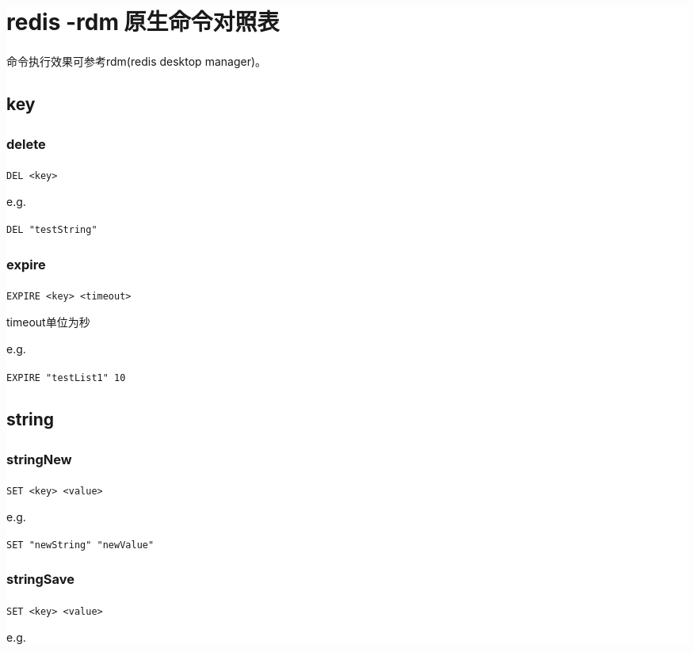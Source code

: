 # redis -rdm 原生命令对照表

命令执行效果可参考rdm(redis desktop manager)。



## key

### delete

```
DEL <key>
```

e.g.

```
DEL "testString"
```

### expire

```
EXPIRE <key> <timeout>
```

timeout单位为秒

e.g.

```
EXPIRE "testList1" 10
```



## string

### stringNew

```
SET <key> <value>
```

e.g.

```
SET "newString" "newValue"
```

### stringSave

```
SET <key> <value>
```

e.g.
